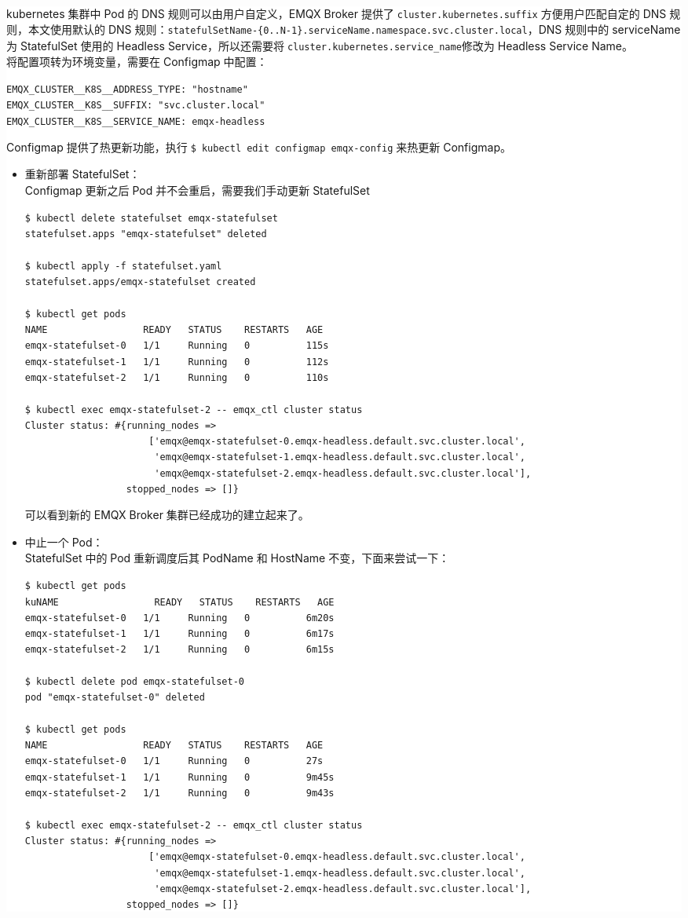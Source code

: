   kubernetes 集群中 Pod 的 DNS 规则可以由用户自定义，EMQX Broker 提供了  `cluster.kubernetes.suffix`​ 方便用户匹配自定的 DNS 规则，本文使用默认的 DNS 规则：`statefulSetName-{0..N-1}.serviceName.namespace.svc.cluster.local`​ ，DNS 规则中的 serviceName 为 StatefulSet 使用的 Headless Service，所以还需要将 `cluster.kubernetes.service_name`​  修改为 Headless Service Name。  
  将配置项转为环境变量，需要在 Configmap 中配置：

  ```
  EMQX_CLUSTER__K8S__ADDRESS_TYPE: "hostname"
  EMQX_CLUSTER__K8S__SUFFIX: "svc.cluster.local"
  EMQX_CLUSTER__K8S__SERVICE_NAME: emqx-headless
  ```

  Configmap 提供了热更新功能，执行 `$ kubectl edit configmap emqx-config`​ 来热更新 Configmap。
* 重新部署 StatefulSet：  
  Configmap 更新之后 Pod 并不会重启，需要我们手动更新 StatefulSet

  ```
  $ kubectl delete statefulset emqx-statefulset
  statefulset.apps "emqx-statefulset" deleted

  $ kubectl apply -f statefulset.yaml
  statefulset.apps/emqx-statefulset created

  $ kubectl get pods
  NAME                 READY   STATUS    RESTARTS   AGE
  emqx-statefulset-0   1/1     Running   0          115s
  emqx-statefulset-1   1/1     Running   0          112s
  emqx-statefulset-2   1/1     Running   0          110s

  $ kubectl exec emqx-statefulset-2 -- emqx_ctl cluster status
  Cluster status: #{running_nodes =>
                        ['emqx@emqx-statefulset-0.emqx-headless.default.svc.cluster.local',
                         'emqx@emqx-statefulset-1.emqx-headless.default.svc.cluster.local',
                         'emqx@emqx-statefulset-2.emqx-headless.default.svc.cluster.local'],
                    stopped_nodes => []}
  ```

  可以看到新的 EMQX Broker 集群已经成功的建立起来了。
* 中止一个 Pod：  
  StatefulSet 中的 Pod 重新调度后其 PodName 和 HostName 不变，下面来尝试一下：

  ```
  $ kubectl get pods
  kuNAME                 READY   STATUS    RESTARTS   AGE
  emqx-statefulset-0   1/1     Running   0          6m20s
  emqx-statefulset-1   1/1     Running   0          6m17s
  emqx-statefulset-2   1/1     Running   0          6m15s

  $ kubectl delete pod emqx-statefulset-0
  pod "emqx-statefulset-0" deleted

  $ kubectl get pods
  NAME                 READY   STATUS    RESTARTS   AGE
  emqx-statefulset-0   1/1     Running   0          27s
  emqx-statefulset-1   1/1     Running   0          9m45s
  emqx-statefulset-2   1/1     Running   0          9m43s

  $ kubectl exec emqx-statefulset-2 -- emqx_ctl cluster status
  Cluster status: #{running_nodes =>
                        ['emqx@emqx-statefulset-0.emqx-headless.default.svc.cluster.local',
                         'emqx@emqx-statefulset-1.emqx-headless.default.svc.cluster.local',
                         'emqx@emqx-statefulset-2.emqx-headless.default.svc.cluster.local'],
                    stopped_nodes => []}
  ```
